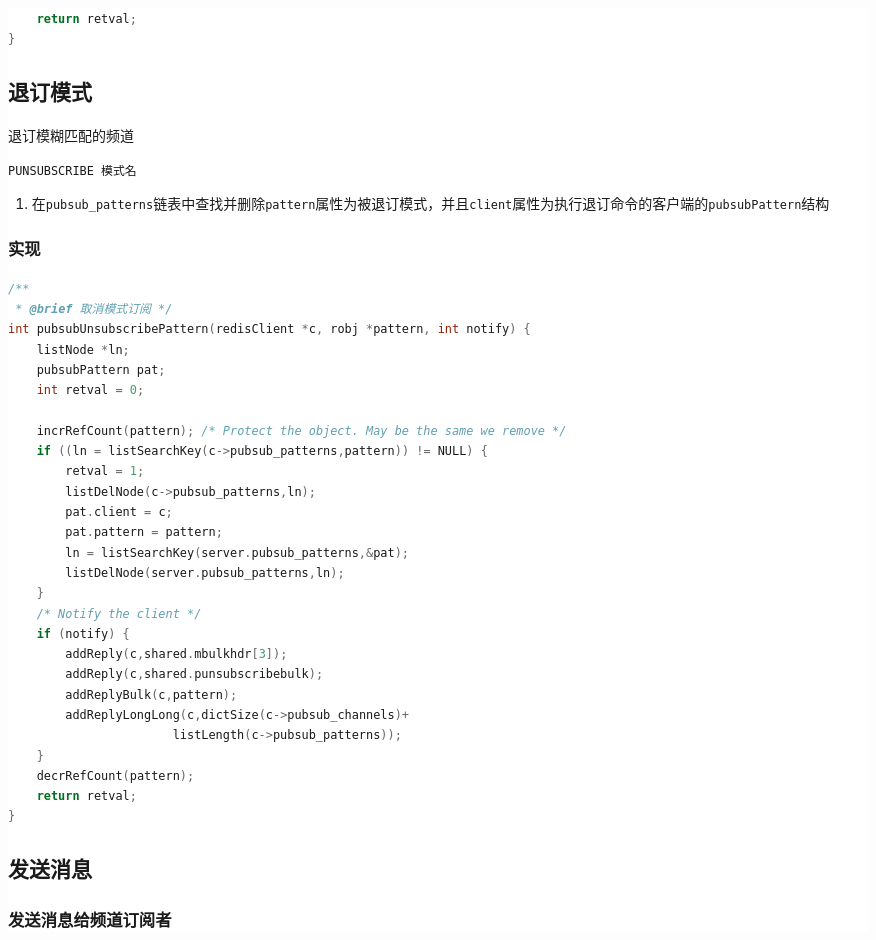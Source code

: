 ```c
    return retval;
}
```



## 退订模式

退订模糊匹配的频道

```sh
PUNSUBSCRIBE 模式名
```

1. 在`pubsub_patterns`链表中查找并删除`pattern`属性为被退订模式，并且`client`属性为执行退订命令的客户端的`pubsubPattern`结构

### 实现

```c
/**
 * @brief 取消模式订阅 */
int pubsubUnsubscribePattern(redisClient *c, robj *pattern, int notify) {
    listNode *ln;
    pubsubPattern pat;
    int retval = 0;

    incrRefCount(pattern); /* Protect the object. May be the same we remove */
    if ((ln = listSearchKey(c->pubsub_patterns,pattern)) != NULL) {
        retval = 1;
        listDelNode(c->pubsub_patterns,ln);
        pat.client = c;
        pat.pattern = pattern;
        ln = listSearchKey(server.pubsub_patterns,&pat);
        listDelNode(server.pubsub_patterns,ln);
    }
    /* Notify the client */
    if (notify) {
        addReply(c,shared.mbulkhdr[3]);
        addReply(c,shared.punsubscribebulk);
        addReplyBulk(c,pattern);
        addReplyLongLong(c,dictSize(c->pubsub_channels)+
                       listLength(c->pubsub_patterns));
    }
    decrRefCount(pattern);
    return retval;
}
```



## 发送消息

### 发送消息给频道订阅者
